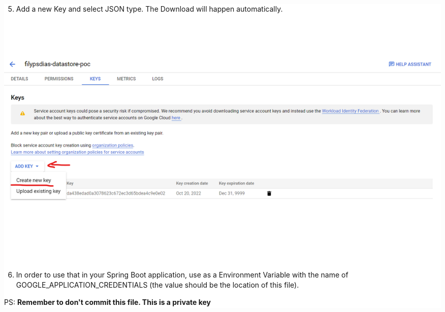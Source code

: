5. Add a new Key and select JSON type. The Download will happen automatically. 

<br />
<div align="center">
    <img src="images/add_key.png" alt="Logo" width="1050" height="450">
  </p>
</div>

6. In order to use that in your Spring Boot application, use as a Environment Variable with the name of GOOGLE_APPLICATION_CREDENTIALS (the value should be the location of this file).


PS: **Remember to don't commit this file. This is a private key**
